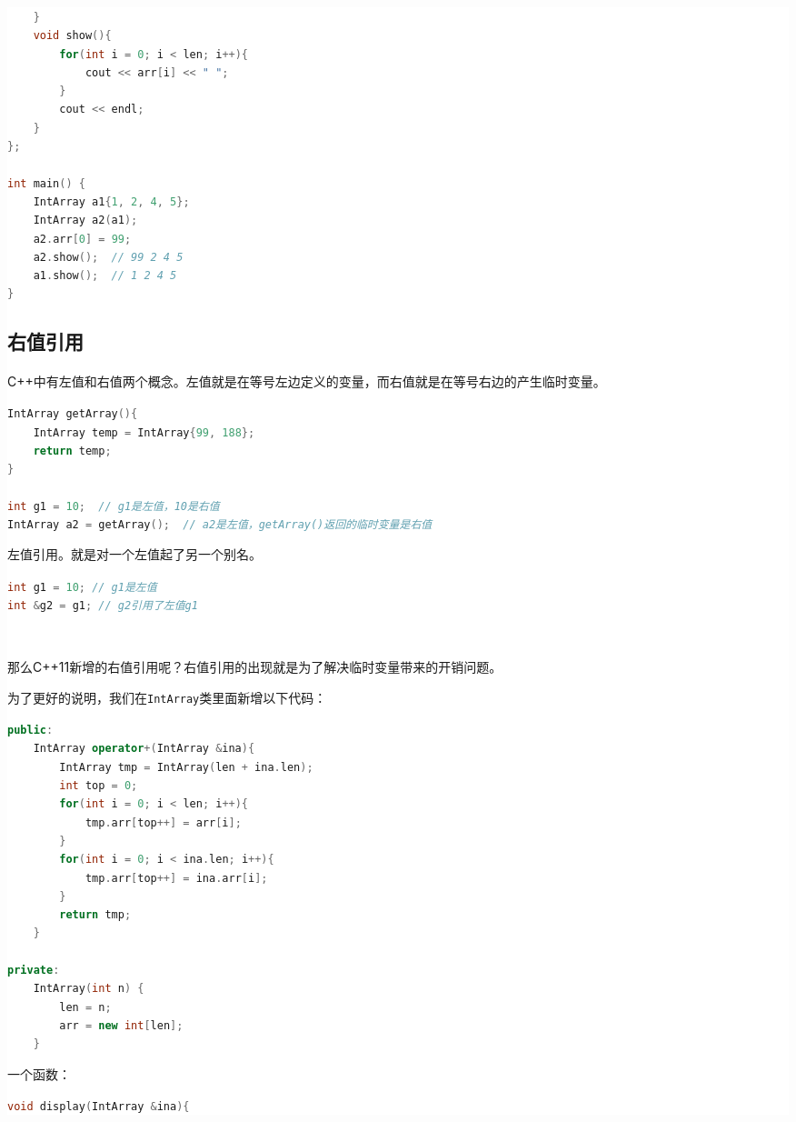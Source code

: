 ```cpp
    }
    void show(){
        for(int i = 0; i < len; i++){
            cout << arr[i] << " ";
        }
        cout << endl;
    }
};

int main() {
    IntArray a1{1, 2, 4, 5};
    IntArray a2(a1);
    a2.arr[0] = 99;
    a2.show();  // 99 2 4 5
    a1.show();  // 1 2 4 5
}
```


## 右值引用
C++中有左值和右值两个概念。左值就是在等号左边定义的变量，而右值就是在等号右边的产生临时变量。
<span id="right"></span>
```cpp
IntArray getArray(){
    IntArray temp = IntArray{99, 188};
    return temp;
}

int g1 = 10;  // g1是左值，10是右值
IntArray a2 = getArray();  // a2是左值，getArray()返回的临时变量是右值
```

左值引用。就是对一个左值起了另一个别名。
```cpp
int g1 = 10; // g1是左值
int &g2 = g1; // g2引用了左值g1
```

<br>

那么C++11新增的右值引用呢？右值引用的出现就是为了解决临时变量带来的开销问题。

为了更好的说明，我们在`IntArray`类里面新增以下代码：
```cpp
public:
    IntArray operator+(IntArray &ina){
        IntArray tmp = IntArray(len + ina.len);
        int top = 0;
        for(int i = 0; i < len; i++){
            tmp.arr[top++] = arr[i];
        }
        for(int i = 0; i < ina.len; i++){
            tmp.arr[top++] = ina.arr[i];
        }
        return tmp;
    }

private:
    IntArray(int n) {
        len = n;
        arr = new int[len];
    }
```
一个函数：
```cpp
void display(IntArray &ina){
```